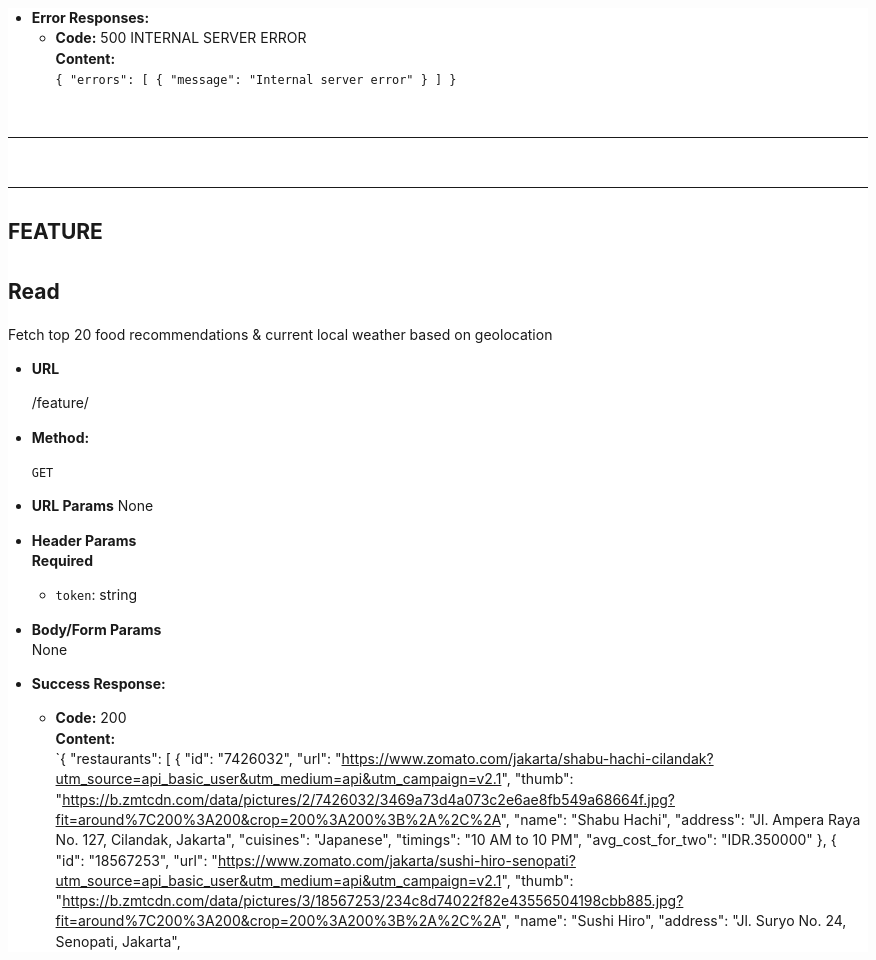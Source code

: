 * **Error Responses:**
  * **Code:** 500 INTERNAL SERVER ERROR<br />
    **Content:**<br>
    `{
        "errors": [
            {
                "message": "Internal server error"
            }
        ]
    }`
     
<br>
<hr>
<br>

<hr>

**FEATURE**
-----

**Read**
----
  Fetch top 20 food recommendations & current local weather based on geolocation

* **URL**

  /feature/

* **Method:**

  `GET`
  
*  **URL Params**
    None

* **Header Params**<br>
    **Required**
    - `token`: string

* **Body/Form Params**<br>
    None


* **Success Response:**

  * **Code:** 200 <br />
    **Content:**<br>
   `{
    "restaurants": [
        {
            "id": "7426032",
            "url": "https://www.zomato.com/jakarta/shabu-hachi-cilandak?utm_source=api_basic_user&utm_medium=api&utm_campaign=v2.1",
            "thumb": "https://b.zmtcdn.com/data/pictures/2/7426032/3469a73d4a073c2e6ae8fb549a68664f.jpg?fit=around%7C200%3A200&crop=200%3A200%3B%2A%2C%2A",
            "name": "Shabu Hachi",
            "address": "Jl. Ampera Raya No. 127, Cilandak, Jakarta",
            "cuisines": "Japanese",
            "timings": "10 AM to 10 PM",
            "avg_cost_for_two": "IDR.350000"
        },
        {
            "id": "18567253",
            "url": "https://www.zomato.com/jakarta/sushi-hiro-senopati?utm_source=api_basic_user&utm_medium=api&utm_campaign=v2.1",
            "thumb": "https://b.zmtcdn.com/data/pictures/3/18567253/234c8d74022f82e43556504198cbb885.jpg?fit=around%7C200%3A200&crop=200%3A200%3B%2A%2C%2A",
            "name": "Sushi Hiro",
            "address": "Jl. Suryo No. 24, Senopati, Jakarta",
